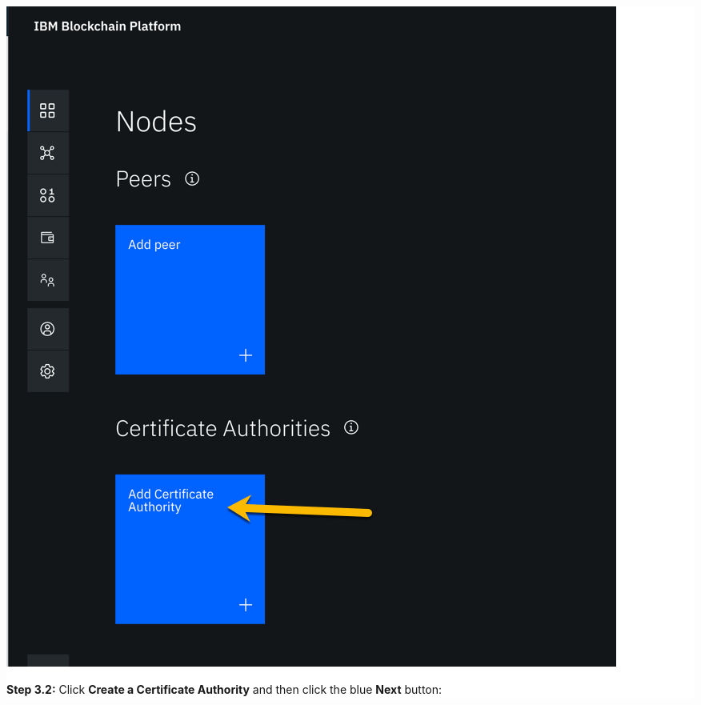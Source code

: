 ![image](images/ibpconsole/0050_NodesEmpty.png)

**Step 3.2:** Click **Create a Certificate Authority** and then click the blue **Next** button:
